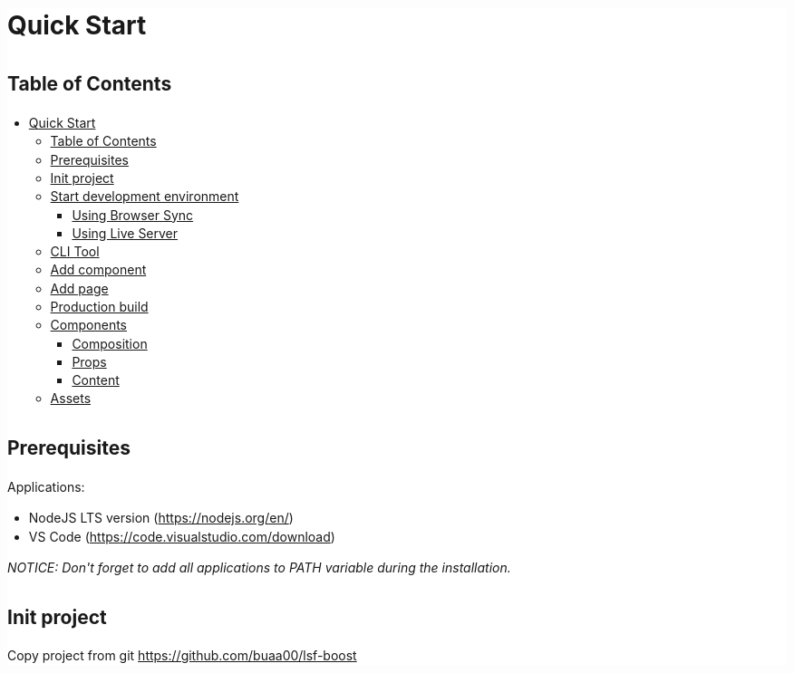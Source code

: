 # Quick Start

## Table of Contents

- [Quick Start](#quick-start)
  - [Table of Contents](#table-of-contents)
  - [Prerequisites](#prerequisites)
  - [Init project](#init-project)
  - [Start development environment](#start-development-environment)
    - [Using Browser Sync](#using-browser-sync)
    - [Using Live Server](#using-live-server)
  - [CLI Tool](#cli-tool)
  - [Add component](#add-component)
  - [Add page](#add-page)
  - [Production build](#production-build)
  - [Components](#components)
    - [Composition](#composition)
    - [Props](#props)
    - [Content](#content)
  - [Assets](#assets)

## Prerequisites

Applications:

- NodeJS LTS version (https://nodejs.org/en/)
- VS Code (https://code.visualstudio.com/download)

_NOTICE: Don't forget to add all applications to PATH variable during the installation._

## Init project

Copy project from git https://github.com/buaa00/lsf-boost
